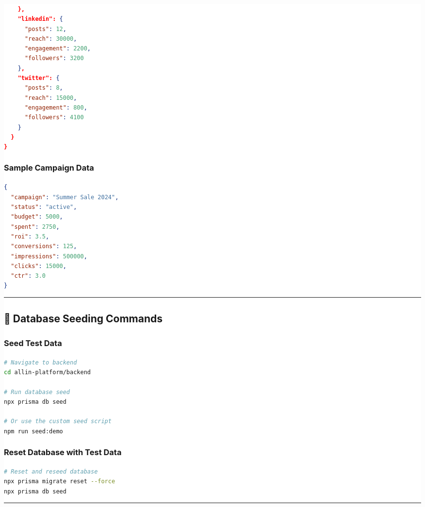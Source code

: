 ```json
    },
    "linkedin": {
      "posts": 12,
      "reach": 30000,
      "engagement": 2200,
      "followers": 3200
    },
    "twitter": {
      "posts": 8,
      "reach": 15000,
      "engagement": 800,
      "followers": 4100
    }
  }
}
```

### Sample Campaign Data
```json
{
  "campaign": "Summer Sale 2024",
  "status": "active",
  "budget": 5000,
  "spent": 2750,
  "roi": 3.5,
  "conversions": 125,
  "impressions": 500000,
  "clicks": 15000,
  "ctr": 3.0
}
```

---

## 🔧 Database Seeding Commands

### Seed Test Data
```bash
# Navigate to backend
cd allin-platform/backend

# Run database seed
npx prisma db seed

# Or use the custom seed script
npm run seed:demo
```

### Reset Database with Test Data
```bash
# Reset and reseed database
npx prisma migrate reset --force
npx prisma db seed
```

---